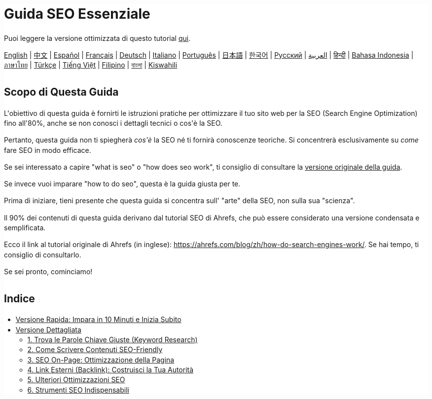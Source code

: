 # Guida SEO Essenziale

Puoi leggere la versione ottimizzata di questo tutorial [qui](https://simpleseo.zyi1024.com).

[English](../en/index.md) | [中文](../zh/index.md) | [Español](../es/index.md) | [Français](../fr/index.md) | [Deutsch](../de/index.md) | [Italiano](../it/index.md) | [Português](../pt/index.md) | [日本語](../ja/index.md) | [한국어](../ko/index.md) | [Русский](../ru/index.md) | [العربية](../ar/index.md) | [हिन्दी](../hi/index.md) | [Bahasa Indonesia](../id/index.md) | [ภาษาไทย](../th/index.md) | [Türkçe](../tr/index.md) | [Tiếng Việt](../vi/index.md) | [Filipino](../tl/index.md) | [বাংলা](../bn/index.md) | [Kiswahili](../sw/index.md)



## Scopo di Questa Guida

L'obiettivo di questa guida è fornirti le istruzioni pratiche per ottimizzare il tuo sito web per la SEO (Search Engine Optimization) fino all'80%, anche se non conosci i dettagli tecnici o cos'è la SEO.

Pertanto, questa guida non ti spiegherà *cos'è* la SEO né ti fornirà conoscenze teoriche. Si concentrerà esclusivamente su *come* fare SEO in modo efficace.

Se sei interessato a capire "what is seo" o "how does seo work", ti consiglio di consultare la [versione originale della guida](https://ahrefs.com/blog/zh/how-do-search-engines-work/).

Se invece vuoi imparare "how to do seo", questa è la guida giusta per te.

Prima di iniziare, tieni presente che questa guida si concentra sull' "arte" della SEO, non sulla sua "scienza".

Il 90% dei contenuti di questa guida derivano dal tutorial SEO di Ahrefs, che può essere considerato una versione condensata e semplificata.

Ecco il link al tutorial originale di Ahrefs (in inglese): https://ahrefs.com/blog/zh/how-do-search-engines-work/. Se hai tempo, ti consiglio di consultarlo.

Se sei pronto, cominciamo!



## Indice

* [Versione Rapida: Impara in 10 Minuti e Inizia Subito](#versione-rapida-impara-in-10-minuti-e-inizia-subito)
* [Versione Dettagliata](#versione-dettagliata)
  * [1. Trova le Parole Chiave Giuste (Keyword Research)](#1-trova-le-parole-chiave-giuste-keyword-research)
  * [2. Come Scrivere Contenuti SEO-Friendly](#2-come-scrivere-contenuti-seo-friendly)
  * [3. SEO On-Page: Ottimizzazione della Pagina](#3-seo-on-page-ottimizzazione-della-pagina)
  * [4. Link Esterni (Backlink): Costruisci la Tua Autorità](#4-link-esterni-backlink-costruisci-la-tua-autorità)
  * [5. Ulteriori Ottimizzazioni SEO](#5-ulteriori-ottimizzazioni-seo)
  * [6. Strumenti SEO Indispensabili](#6-strumenti-seo-indispensabili)


